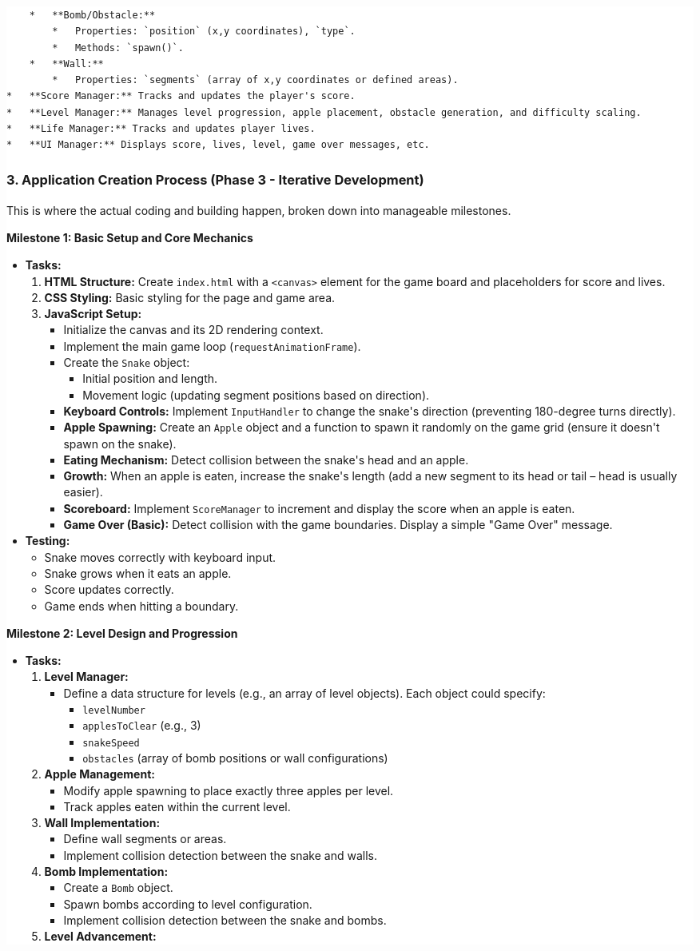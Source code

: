         *   **Bomb/Obstacle:**
            *   Properties: `position` (x,y coordinates), `type`.
            *   Methods: `spawn()`.
        *   **Wall:**
            *   Properties: `segments` (array of x,y coordinates or defined areas).
    *   **Score Manager:** Tracks and updates the player's score.
    *   **Level Manager:** Manages level progression, apple placement, obstacle generation, and difficulty scaling.
    *   **Life Manager:** Tracks and updates player lives.
    *   **UI Manager:** Displays score, lives, level, game over messages, etc.

### 3. Application Creation Process (Phase 3 - Iterative Development)

This is where the actual coding and building happen, broken down into manageable milestones.

**Milestone 1: Basic Setup and Core Mechanics**

*   **Tasks:**
    1.  **HTML Structure:** Create `index.html` with a `<canvas>` element for the game board and placeholders for score and lives.
    2.  **CSS Styling:** Basic styling for the page and game area.
    3.  **JavaScript Setup:**
        *   Initialize the canvas and its 2D rendering context.
        *   Implement the main game loop (`requestAnimationFrame`).
        *   Create the `Snake` object:
            *   Initial position and length.
            *   Movement logic (updating segment positions based on direction).
        *   **Keyboard Controls:** Implement `InputHandler` to change the snake's direction (preventing 180-degree turns directly).
        *   **Apple Spawning:** Create an `Apple` object and a function to spawn it randomly on the game grid (ensure it doesn't spawn on the snake).
        *   **Eating Mechanism:** Detect collision between the snake's head and an apple.
        *   **Growth:** When an apple is eaten, increase the snake's length (add a new segment to its head or tail – head is usually easier).
        *   **Scoreboard:** Implement `ScoreManager` to increment and display the score when an apple is eaten.
        *   **Game Over (Basic):** Detect collision with the game boundaries. Display a simple "Game Over" message.
*   **Testing:**
    *   Snake moves correctly with keyboard input.
    *   Snake grows when it eats an apple.
    *   Score updates correctly.
    *   Game ends when hitting a boundary.

**Milestone 2: Level Design and Progression**

*   **Tasks:**
    1.  **Level Manager:**
        *   Define a data structure for levels (e.g., an array of level objects). Each object could specify:
            *   `levelNumber`
            *   `applesToClear` (e.g., 3)
            *   `snakeSpeed`
            *   `obstacles` (array of bomb positions or wall configurations)
    2.  **Apple Management:**
        *   Modify apple spawning to place exactly three apples per level.
        *   Track apples eaten within the current level.
    3.  **Wall Implementation:**
        *   Define wall segments or areas.
        *   Implement collision detection between the snake and walls.
    4.  **Bomb Implementation:**
        *   Create a `Bomb` object.
        *   Spawn bombs according to level configuration.
        *   Implement collision detection between the snake and bombs.
    5.  **Level Advancement:**